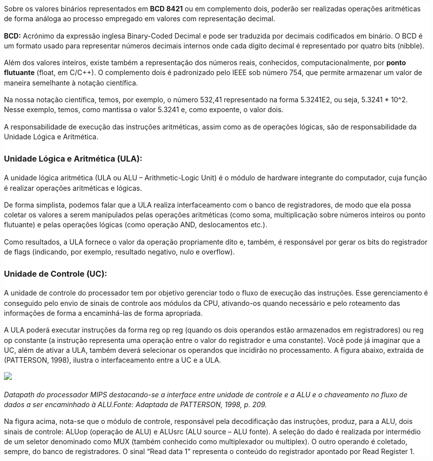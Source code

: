 
Sobre os valores binários representados em **BCD 8421** ou em complemento dois, poderão ser realizadas operações aritméticas de forma análoga ao processo empregado em valores com representação decimal.

**BCD:** Acrónimo da expressão inglesa Binary-Coded Decimal e pode ser traduzida por decimais codificados em binário. O BCD é um formato usado para representar números decimais internos onde cada dígito decimal é representado por quatro bits (nibble).

Além dos valores inteiros, existe também a representação dos números reais, conhecidos, computacionalmente, por **ponto flutuante** (float, em C/C++). O complemento dois é padronizado pelo IEEE sob número 754, que permite armazenar um valor de maneira semelhante à notação científica.

Na nossa notação científica, temos, por exemplo, o número 532,41 representado na forma 5.3241E2, ou seja, 5.3241 * 10^2. Nesse exemplo, temos, como mantissa o valor 5.3241 e, como expoente, o valor dois.

A responsabilidade de execução das instruções aritméticas, assim como as de operações lógicas, são de responsabilidade da Unidade Lógica e Aritmética. 

### Unidade Lógica e Aritmética (ULA):
A unidade lógica aritmética (ULA ou ALU – Arithmetic-Logic Unit) é o módulo de hardware integrante do computador, cuja função é realizar operações aritméticas e lógicas.

De forma simplista, podemos falar que a ULA realiza interfaceamento com o banco de registradores, de modo que ela possa coletar os valores a serem manipulados pelas operações aritméticas (como soma, multiplicação sobre números inteiros ou ponto flutuante) e pelas operações lógicas (como operação AND, deslocamentos etc.). 

Como resultados, a ULA fornece o valor da operação propriamente dito e, também, é responsável por gerar os bits do registrador de flags (indicando, por exemplo, resultado negativo, nulo e overflow).

### Unidade de Controle (UC):
A unidade de controle do processador tem por objetivo gerenciar todo o fluxo de execução das instruções. Esse gerenciamento é conseguido pelo envio de sinais de controle aos módulos da CPU, ativando-os quando necessário e pelo roteamento das informações de forma a encaminhá-las de forma apropriada.

A ULA poderá executar instruções da forma reg op reg (quando os dois operandos estão armazenados em registradores) ou reg op constante (a instrução representa uma operação entre o valor do registrador e uma constante). Você pode já imaginar que a UC, além de ativar a ULA, também deverá selecionar os operandos que incidirão no processamento. A figura abaixo, extraída de (PATTERSON, 1998), ilustra o interfaceamento entre a UC e a ULA.

</span>
<div align-"center">
<img src="https://user-images.githubusercontent.com/113153237/220801065-8d8bf5ab-7ef2-42bf-ad50-ed64852877d2.png" width= "500px" />
</div>

*Datapath do processador MIPS destacando-se a interface entre unidade de controle e a ALU e o chaveamento no fluxo de dados a ser encaminhado à ALU.Fonte: Adaptada de PATTERSON, 1998, p. 209.*

Na figura acima, nota-se que o módulo de controle, responsável pela decodificação das instruções, produz, para a ALU, dois sinais de controle: ALUop (operação de ALU) e ALUsrc (ALU source – ALU fonte). A seleção do dado é realizada por intermédio de um seletor denominado como MUX (também conhecido como multiplexador ou multiplex). O outro operando é coletado, sempre, do banco de registradores. O sinal “Read data 1” representa o conteúdo do registrador apontado por Read Register 1.
